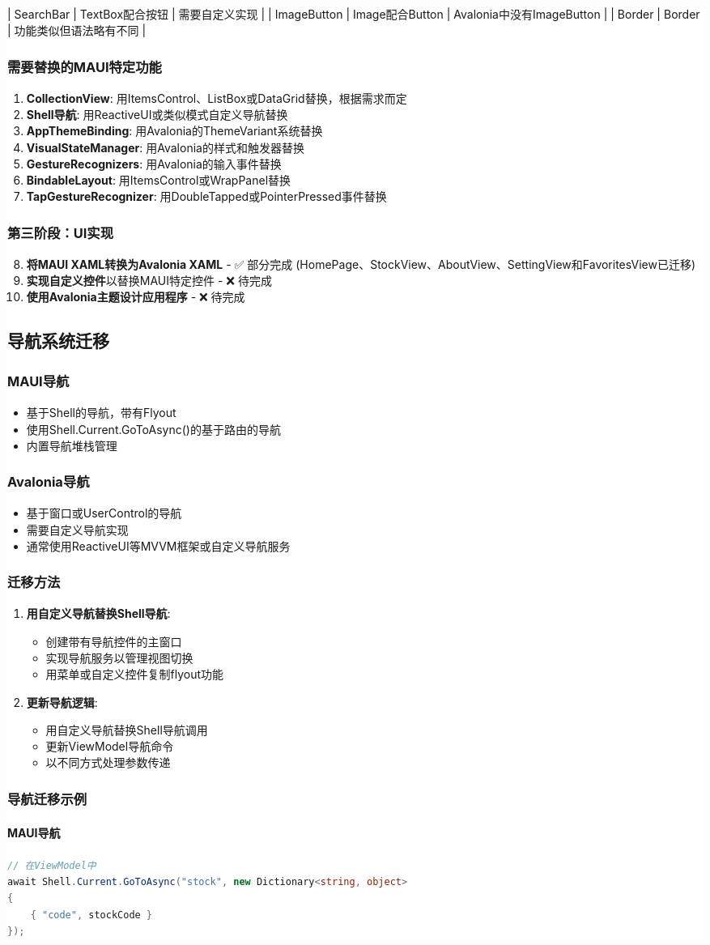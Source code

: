 | SearchBar | TextBox配合按钮 | 需要自定义实现 |
| ImageButton | Image配合Button | Avalonia中没有ImageButton |
| Border | Border | 功能类似但语法略有不同 |

### 需要替换的MAUI特定功能

1. **CollectionView**: 用ItemsControl、ListBox或DataGrid替换，根据需求而定
2. **Shell导航**: 用ReactiveUI或类似模式自定义导航替换
3. **AppThemeBinding**: 用Avalonia的ThemeVariant系统替换
4. **VisualStateManager**: 用Avalonia的样式和触发器替换
5. **GestureRecognizers**: 用Avalonia的输入事件替换
6. **BindableLayout**: 用ItemsControl或WrapPanel替换
7. **TapGestureRecognizer**: 用DoubleTapped或PointerPressed事件替换

### 第三阶段：UI实现
8. **将MAUI XAML转换为Avalonia XAML** - ✅ 部分完成 (HomePage、StockView、AboutView、SettingView和FavoritesView已迁移)
9. **实现自定义控件**以替换MAUI特定控件 - ❌ 待完成
10. **使用Avalonia主题设计应用程序** - ❌ 待完成

## 导航系统迁移

### MAUI导航
- 基于Shell的导航，带有Flyout
- 使用Shell.Current.GoToAsync()的基于路由的导航
- 内置导航堆栈管理

### Avalonia导航
- 基于窗口或UserControl的导航
- 需要自定义导航实现
- 通常使用ReactiveUI等MVVM框架或自定义导航服务

### 迁移方法

1. **用自定义导航替换Shell导航**:
   - 创建带有导航控件的主窗口
   - 实现导航服务以管理视图切换
   - 用菜单或自定义控件复制flyout功能

2. **更新导航逻辑**:
   - 用自定义导航替换Shell导航调用
   - 更新ViewModel导航命令
   - 以不同方式处理参数传递

### 导航迁移示例

#### MAUI导航
```csharp
// 在ViewModel中
await Shell.Current.GoToAsync("stock", new Dictionary<string, object>
{
    { "code", stockCode }
});
```
